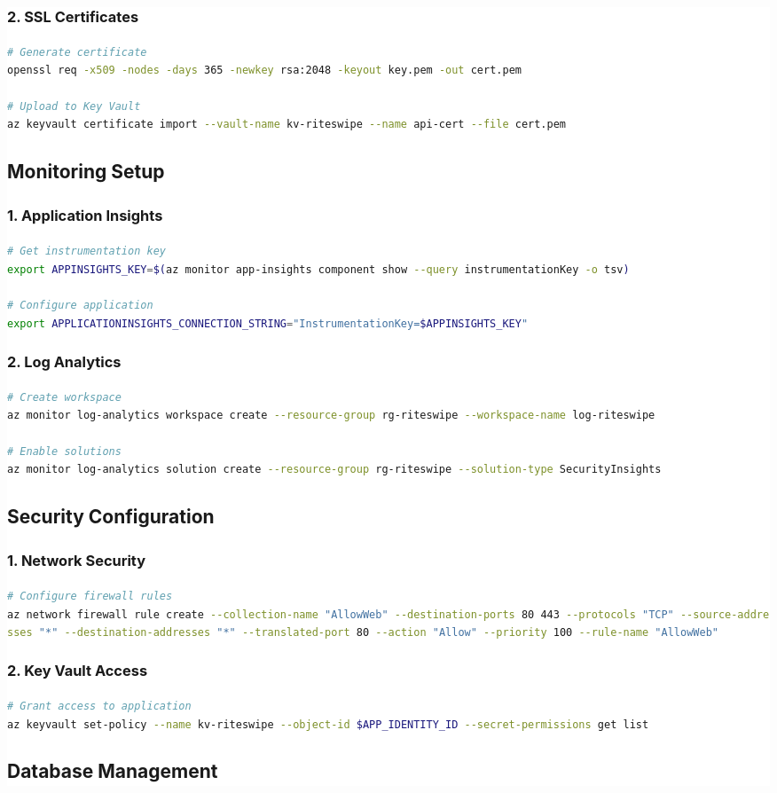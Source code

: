 ### 2. SSL Certificates
```bash
# Generate certificate
openssl req -x509 -nodes -days 365 -newkey rsa:2048 -keyout key.pem -out cert.pem

# Upload to Key Vault
az keyvault certificate import --vault-name kv-riteswipe --name api-cert --file cert.pem
```

## Monitoring Setup

### 1. Application Insights
```bash
# Get instrumentation key
export APPINSIGHTS_KEY=$(az monitor app-insights component show --query instrumentationKey -o tsv)

# Configure application
export APPLICATIONINSIGHTS_CONNECTION_STRING="InstrumentationKey=$APPINSIGHTS_KEY"
```

### 2. Log Analytics
```bash
# Create workspace
az monitor log-analytics workspace create --resource-group rg-riteswipe --workspace-name log-riteswipe

# Enable solutions
az monitor log-analytics solution create --resource-group rg-riteswipe --solution-type SecurityInsights
```

## Security Configuration

### 1. Network Security
```bash
# Configure firewall rules
az network firewall rule create --collection-name "AllowWeb" --destination-ports 80 443 --protocols "TCP" --source-addresses "*" --destination-addresses "*" --translated-port 80 --action "Allow" --priority 100 --rule-name "AllowWeb"
```

### 2. Key Vault Access
```bash
# Grant access to application
az keyvault set-policy --name kv-riteswipe --object-id $APP_IDENTITY_ID --secret-permissions get list
```

## Database Management
